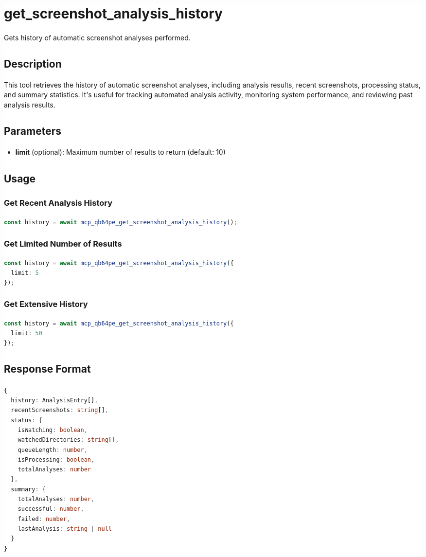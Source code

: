 # get_screenshot_analysis_history

Gets history of automatic screenshot analyses performed.

## Description

This tool retrieves the history of automatic screenshot analyses, including analysis results, recent screenshots, processing status, and summary statistics. It's useful for tracking automated analysis activity, monitoring system performance, and reviewing past analysis results.

## Parameters

- **limit** (optional): Maximum number of results to return (default: 10)

## Usage

### Get Recent Analysis History
```typescript
const history = await mcp_qb64pe_get_screenshot_analysis_history();
```

### Get Limited Number of Results
```typescript
const history = await mcp_qb64pe_get_screenshot_analysis_history({
  limit: 5
});
```

### Get Extensive History
```typescript
const history = await mcp_qb64pe_get_screenshot_analysis_history({
  limit: 50
});
```

## Response Format

```typescript
{
  history: AnalysisEntry[],
  recentScreenshots: string[],
  status: {
    isWatching: boolean,
    watchedDirectories: string[],
    queueLength: number,
    isProcessing: boolean,
    totalAnalyses: number
  },
  summary: {
    totalAnalyses: number,
    successful: number,
    failed: number,
    lastAnalysis: string | null
  }
}
```
